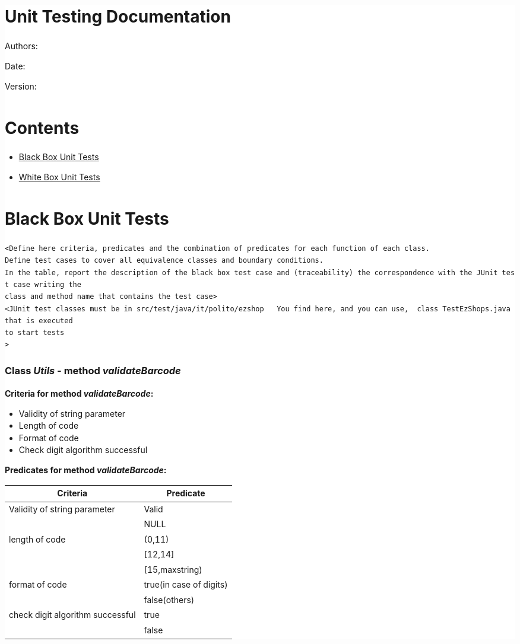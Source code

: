 # Unit Testing Documentation

Authors:

Date:

Version:

# Contents

- [Black Box Unit Tests](#black-box-unit-tests)

- [White Box Unit Tests](#white-box-unit-tests)

# Black Box Unit Tests

    <Define here criteria, predicates and the combination of predicates for each function of each class.
    Define test cases to cover all equivalence classes and boundary conditions.
    In the table, report the description of the black box test case and (traceability) the correspondence with the JUnit test case writing the
    class and method name that contains the test case>
    <JUnit test classes must be in src/test/java/it/polito/ezshop   You find here, and you can use,  class TestEzShops.java that is executed
    to start tests
    >

### **Class _Utils_ - method _validateBarcode_**

**Criteria for method _validateBarcode_:**

- Validity of string parameter
- Length of code
- Format of code
- Check digit algorithm successful

**Predicates for method _validateBarcode_:**

| Criteria                         | Predicate               |
| -------------------------------- | ----------------------- |
| Validity of string parameter     | Valid                   |
|                                  | NULL                    |
| length of code                   | (0,11)                  |
|                                  | [12,14]                 |
|                                  | [15,maxstring)          |
| format of code                   | true(in case of digits) |
|                                  | false(others)           |
| check digit algorithm successful | true                    |
|                                  | false                   |
